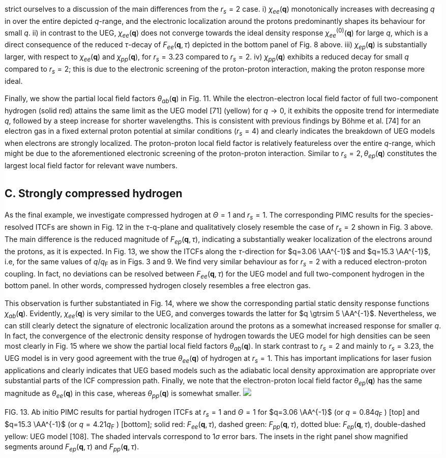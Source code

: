 strict ourselves to a discussion of the main differences from the $r_{s}=2$ case. i) $\chi_{e e}(\mathbf{q})$ monotonically increases with decreasing $q$ in over the entire depicted $q$-range, and the electronic localization around the protons predominantly shapes its behaviour for small $q$. ii) in contrast to the UEG, $\chi_{e e}(\mathbf{q})$ does not converge towards the ideal density response $\chi_{e e}^{(0)}(\mathbf{q})$ for large $q$, which is a direct consequence of the reduced $\tau$-decay of $F_{e e}(\mathbf{q}, \tau)$ depicted in the bottom panel of Fig. 8 above. iii) $\chi_{e p}(\mathbf{q})$ is substantially larger, with respect to $\chi_{e e}(\mathbf{q})$ and $\chi_{p p}(\mathbf{q})$, for $r_{s}=3.23$ compared to $r_{s}=2$. iv) $\chi_{p p}(\mathbf{q})$ exhibits a reduced decay for small $q$ compared to $r_{s}=2$; this is due to the electronic screening of the proton-proton interaction, making the proton response more ideal.

Finally, we show the partial local field factors $\theta_{a b}(\mathbf{q})$ in Fig. 11. While the electron-electron local field factor of full two-component hydrogen (solid red) attains the same limit as the UEG model [71] (yellow) for $q \rightarrow 0$, it exhibits the opposite trend for intermediate $q$, followed by a steep increase for shorter wavelengths. This is consistent with previous findings by Böhme et al. [74] for an electron gas in a fixed external proton potential at similar conditions $\left(r_{s}=4\right)$ and clearly indicates the breakdown of UEG models when electrons are strongly localized. The proton-proton local field factor is relatively featureless over the entire $q$-range, which might be due to the aforementioned electronic screening of the proton-proton interaction. Similar to $r_{s}=2, \theta_{e p}(\mathbf{q})$ constitutes the largest local field factor for relevant wave numbers.

## C. Strongly compressed hydrogen

As the final example, we investigate compressed hydrogen at $\Theta=1$ and $r_{s}=1$. The corresponding PIMC results for the species-resolved ITCFs are shown in Fig. 12 in the $\tau$-q-plane and qualitatively closely resemble the case of $r_{s}=2$ shown in Fig. 3 above. The main difference is the reduced magnitude of $F_{e p}(\mathbf{q}, \tau)$, indicating a substantially weaker localization of the electrons around the protons, as it is expected. In Fig. 13, we show the ITCFs along the $\tau$-direction for $q=3.06 \AA^{-1}$ and $q=15.3 \AA^{-1}$, i.e, for the same values of $q / q_{\mathrm{F}}$ as in Figs. 3 and 9. We find very similar behaviour as for $r_{s}=2$ with a reduced electron-proton coupling. In fact, no deviations can be resolved between $F_{e e}(\mathbf{q}, \tau)$ for the UEG model and full two-component hydrogen in the bottom panel. In other words, compressed hydrogen closely resembles a free electron gas.

This observation is further substantiated in Fig. 14, where we show the corresponding partial static density response functions $\chi_{a b}(\mathbf{q})$. Evidently, $\chi_{e e}(\mathbf{q})$ is very similar to the UEG, and converges towards the latter for $q \gtrsim 5 \AA^{-1}$. Nevertheless, we can still clearly detect the signature of electronic localization around the protons as a somewhat increased response for smaller $q$. In fact, the convergence of the electronic density response of hydrogen towards the UEG model for high densities can be seen most clearly in Fig. 15 where we show the partial local field factors $\theta_{a b}(\mathbf{q})$. In stark contrast to $r_{s}=2$ and mainly to $r_{s}=3.23$, the UEG model is in very good agreement with the true $\theta_{e e}(\mathbf{q})$ of hydrogen at $r_{s}=1$. This has important implications for laser fusion applications and clearly indicates that UEG based models such as the adiabatic local density approximation are appropriate over substantial parts of the ICF compression path. Finally, we note that the electron-proton local field factor $\theta_{e p}(\mathbf{q})$ has the same magnitude as $\theta_{e e}(\mathbf{q})$ in this case, whereas $\theta_{p p}(\mathbf{q})$ is somewhat smaller.
![](https://cdn.mathpix.com/cropped/2024_06_04_a25f7988b6e5d7d90b3dg-15.jpg?height=1232&width=806&top_left_y=194&top_left_x=190)

FIG. 13. Ab initio PIMC results for partial hydrogen ITCFs at $r_{s}=1$ and $\Theta=1$ for $q=3.06 \AA^{-1}$ (or $q=0.84 q_{\mathrm{F}}$ ) [top] and $q=15.3 \AA^{-1}$ (or $q=4.21 q_{\mathrm{F}}$ ) [bottom]; solid red: $F_{e e}(\mathbf{q}, \tau)$, dashed green: $F_{p p}(\mathbf{q}, \tau)$, dotted blue: $F_{e p}(\mathbf{q}, \tau)$, double-dashed yellow: UEG model [108]. The shaded intervals correspond to $1 \sigma$ error bars. The insets in the right panel show magnified segments around $F_{e p}(\mathbf{q}, \tau)$ and $F_{p p}(\mathbf{q}, \tau)$.
